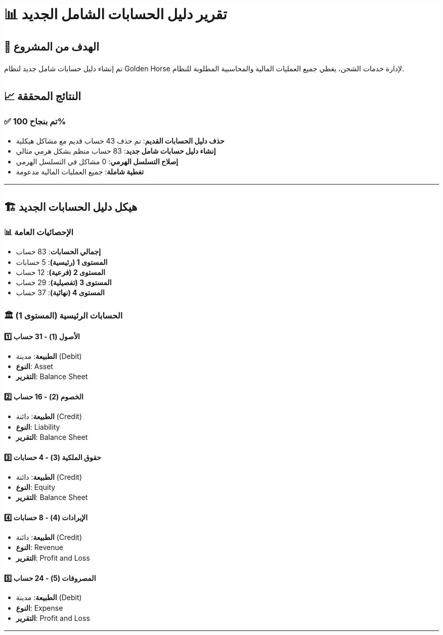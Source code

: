 # 📊 تقرير دليل الحسابات الشامل الجديد

## 🎯 الهدف من المشروع
تم إنشاء دليل حسابات شامل جديد لنظام Golden Horse لإدارة خدمات الشحن، يغطي جميع العمليات المالية والمحاسبية المطلوبة للنظام.

## 📈 النتائج المحققة

### ✅ **تم بنجاح 100%**
- **حذف دليل الحسابات القديم**: تم حذف 43 حساب قديم مع مشاكل هيكلية
- **إنشاء دليل حسابات شامل جديد**: 83 حساب منظم بشكل هرمي مثالي
- **إصلاح التسلسل الهرمي**: 0 مشاكل في التسلسل الهرمي
- **تغطية شاملة**: جميع العمليات المالية مدعومة

---

## 🏗️ هيكل دليل الحسابات الجديد

### 📊 **الإحصائيات العامة**
- **إجمالي الحسابات**: 83 حساب
- **المستوى 1 (رئيسية)**: 5 حسابات
- **المستوى 2 (فرعية)**: 12 حساب
- **المستوى 3 (تفصيلية)**: 29 حساب
- **المستوى 4 (نهائية)**: 37 حساب

### 🏛️ **الحسابات الرئيسية (المستوى 1)**

#### 1️⃣ **الأصول (1)** - 31 حساب
- **الطبيعة**: مدينة (Debit)
- **النوع**: Asset
- **التقرير**: Balance Sheet

#### 2️⃣ **الخصوم (2)** - 16 حساب
- **الطبيعة**: دائنة (Credit)
- **النوع**: Liability
- **التقرير**: Balance Sheet

#### 3️⃣ **حقوق الملكية (3)** - 4 حسابات
- **الطبيعة**: دائنة (Credit)
- **النوع**: Equity
- **التقرير**: Balance Sheet

#### 4️⃣ **الإيرادات (4)** - 8 حسابات
- **الطبيعة**: دائنة (Credit)
- **النوع**: Revenue
- **التقرير**: Profit and Loss

#### 5️⃣ **المصروفات (5)** - 24 حساب
- **الطبيعة**: مدينة (Debit)
- **النوع**: Expense
- **التقرير**: Profit and Loss

---